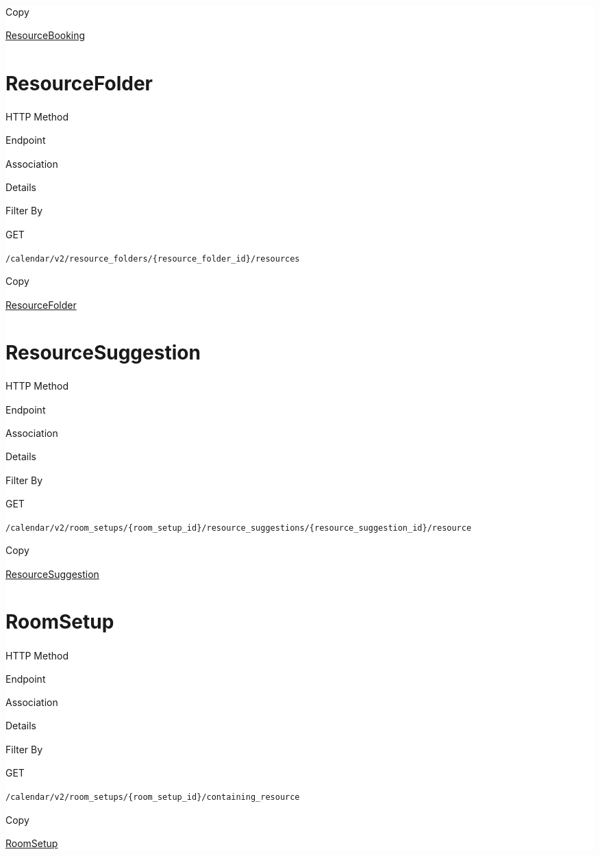 Copy

[ResourceBooking](resource_booking.md)

# ResourceFolder

HTTP Method

Endpoint

Association

Details

Filter By

GET

`/calendar/v2/resource_folders/{resource_folder_id}/resources`

Copy

[ResourceFolder](resource_folder.md)

# ResourceSuggestion

HTTP Method

Endpoint

Association

Details

Filter By

GET

`/calendar/v2/room_setups/{room_setup_id}/resource_suggestions/{resource_suggestion_id}/resource`

Copy

[ResourceSuggestion](resource_suggestion.md)

# RoomSetup

HTTP Method

Endpoint

Association

Details

Filter By

GET

`/calendar/v2/room_setups/{room_setup_id}/containing_resource`

Copy

[RoomSetup](room_setup.md)